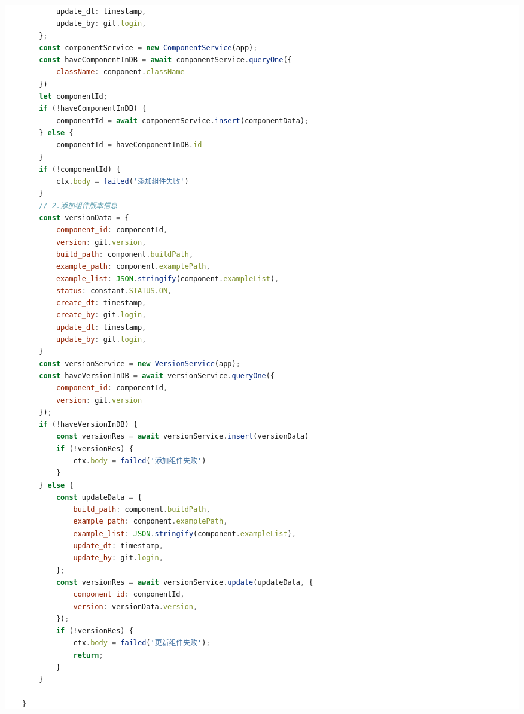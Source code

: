 ```javascript
            update_dt: timestamp,
            update_by: git.login,
        };
        const componentService = new ComponentService(app);
        const haveComponentInDB = await componentService.queryOne({
            className: component.className
        })
        let componentId;
        if (!haveComponentInDB) {
            componentId = await componentService.insert(componentData);
        } else {
            componentId = haveComponentInDB.id
        }
        if (!componentId) {
            ctx.body = failed('添加组件失败')
        }
        // 2.添加组件版本信息
        const versionData = {
            component_id: componentId,
            version: git.version,
            build_path: component.buildPath,
            example_path: component.examplePath,
            example_list: JSON.stringify(component.exampleList),
            status: constant.STATUS.ON,
            create_dt: timestamp,
            create_by: git.login,
            update_dt: timestamp,
            update_by: git.login,
        }
        const versionService = new VersionService(app);
        const haveVersionInDB = await versionService.queryOne({
            component_id: componentId,
            version: git.version
        });
        if (!haveVersionInDB) {
            const versionRes = await versionService.insert(versionData)
            if (!versionRes) {
                ctx.body = failed('添加组件失败')
            }
        } else {
            const updateData = {
                build_path: component.buildPath,
                example_path: component.examplePath,
                example_list: JSON.stringify(component.exampleList),
                update_dt: timestamp,
                update_by: git.login,
            };
            const versionRes = await versionService.update(updateData, {
                component_id: componentId,
                version: versionData.version,
            });
            if (!versionRes) {
                ctx.body = failed('更新组件失败');
                return;
            }
        }

    }
```
